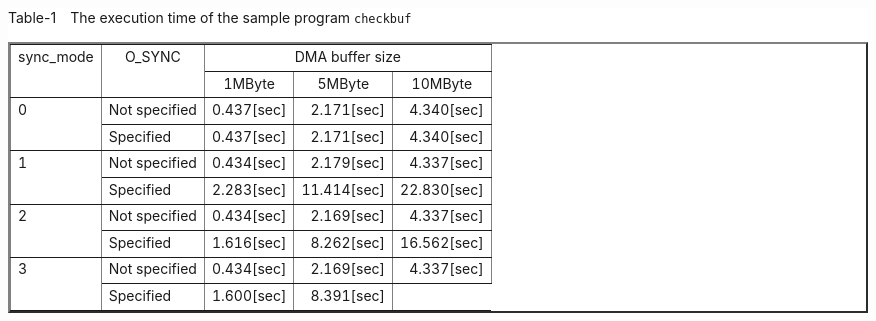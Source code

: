 
Table-1　The execution time of the sample program `checkbuf`

<table border="2">
  <tr>
    <td align="center" rowspan="2">sync_mode</td>
    <td align="center" rowspan="2">O_SYNC</td>
    <td align="center" colspan="3">DMA buffer size</td>
  </tr>
  <tr>
    <td align="center">1MByte</td>
    <td align="center">5MByte</td>
    <td align="center">10MByte</td>
  </tr>
  <tr>
    <td rowspan="2">0</td>
    <td>Not specified</td>
    <td align="right">0.437[sec]</td>
    <td align="right">2.171[sec]</td>
    <td align="right">4.340[sec]</td>
  </tr>
  <tr>
    <td>Specified</td>
    <td align="right">0.437[sec]</td>
    <td align="right">2.171[sec]</td>
    <td align="right">4.340[sec]</td>
  </tr>
  <tr>
    <td rowspan="2">1</td>
    <td>Not specified</td>
    <td align="right">0.434[sec]</td>
    <td align="right">2.179[sec]</td>
    <td align="right">4.337[sec]</td>
  </tr>
  <tr>
    <td>Specified</td>
    <td align="right">2.283[sec]</td>
    <td align="right">11.414[sec]</td>
    <td align="right">22.830[sec]</td>
  </tr>
  <tr>
    <td rowspan="2">2</td>
    <td>Not specified</td>
    <td align="right">0.434[sec]</td>
    <td align="right">2.169[sec]</td>
    <td align="right">4.337[sec]</td>
  </tr>
  <tr>
    <td>Specified</td>
    <td align="right">1.616[sec]</td>
    <td align="right">8.262[sec]</td>
    <td align="right">16.562[sec]</td>
  </tr>
  <tr>
    <td rowspan="2">3</td>
    <td>Not specified</td>
    <td align="right">0.434[sec]</td>
    <td align="right">2.169[sec]</td>
    <td align="right">4.337[sec]</td>
  </tr>
  <tr>
    <td>Specified</td>
    <td align="right">1.600[sec]</td>
    <td align="right">8.391[sec]</td>